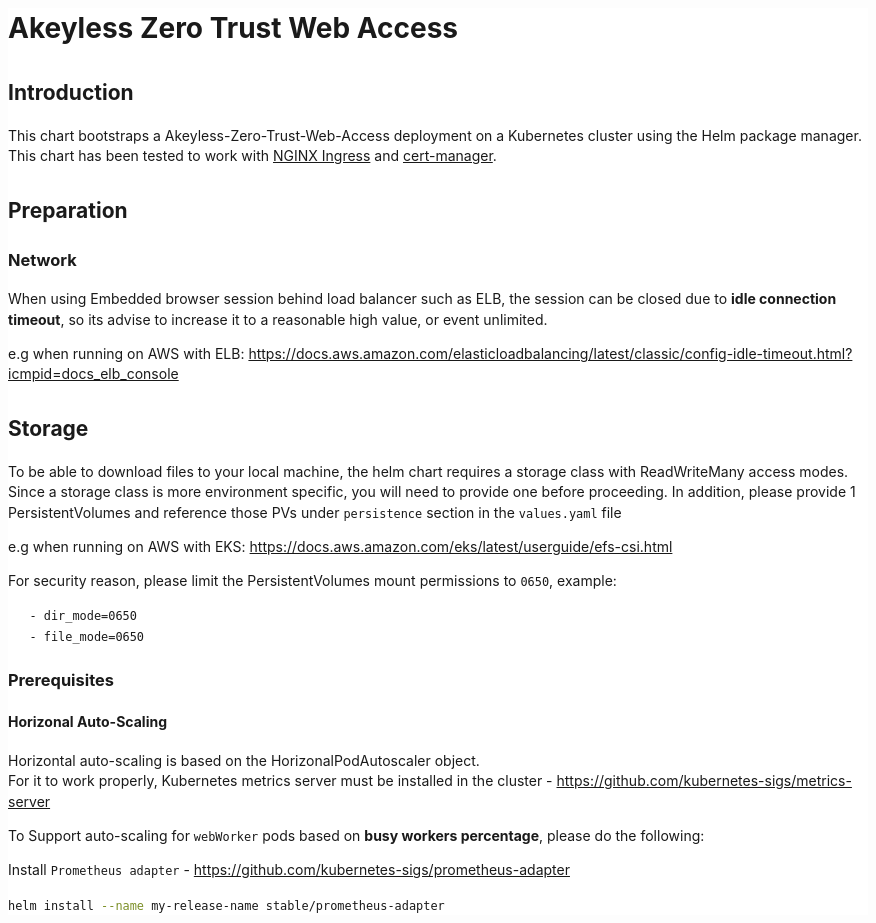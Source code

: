 # Akeyless Zero Trust Web Access
 

## Introduction
This chart bootstraps a Akeyless-Zero-Trust-Web-Access deployment on a Kubernetes cluster using the Helm package manager.
This chart has been tested to work with [NGINX Ingress](https://kubernetes.github.io/ingress-nginx/) and [cert-manager](https://cert-manager.io/).


## Preparation

### Network
When using Embedded browser session behind load balancer such as ELB, the session can be closed due to **idle connection timeout**, so its advise to increase it
to a reasonable high value, or event unlimited.

e.g when running on AWS with ELB:
https://docs.aws.amazon.com/elasticloadbalancing/latest/classic/config-idle-timeout.html?icmpid=docs_elb_console

## Storage
To be able to download files to your local machine, the helm chart requires a storage class with ReadWriteMany access modes.  
Since a storage class is more environment specific, you will need to provide one before proceeding.
In addition, please provide 1 PersistentVolumes and reference those PVs under `persistence` section in the `values.yaml` file

e.g when running on AWS with EKS:
https://docs.aws.amazon.com/eks/latest/userguide/efs-csi.html

For security reason, please limit the PersistentVolumes mount permissions to `0650`, example: 
```mountOptions:
   - dir_mode=0650
   - file_mode=0650
```

### Prerequisites

#### Horizonal Auto-Scaling
Horizontal auto-scaling is based on the HorizonalPodAutoscaler object.  
For it to work properly, Kubernetes metrics server must be installed in the cluster - https://github.com/kubernetes-sigs/metrics-server

To Support auto-scaling for `webWorker` pods based on **busy workers percentage**, please do the following:

Install `Prometheus adapter` - https://github.com/kubernetes-sigs/prometheus-adapter

```bash
helm install --name my-release-name stable/prometheus-adapter
```
